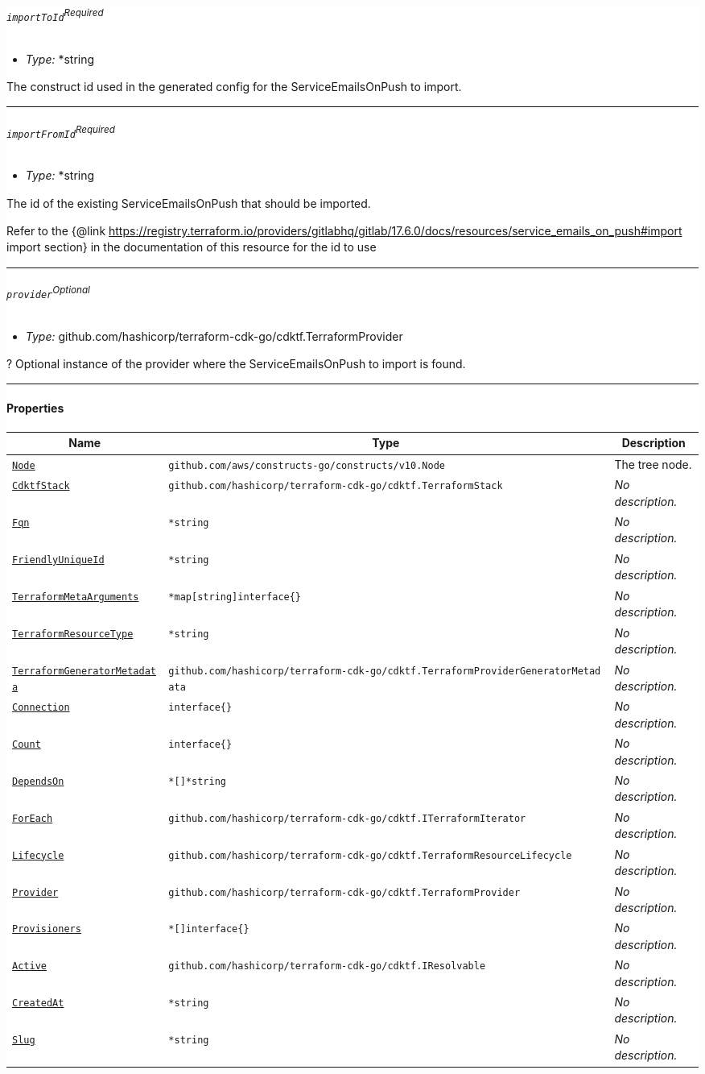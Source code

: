 
###### `importToId`<sup>Required</sup> <a name="importToId" id="@cdktf/provider-gitlab.serviceEmailsOnPush.ServiceEmailsOnPush.generateConfigForImport.parameter.importToId"></a>

- *Type:* *string

The construct id used in the generated config for the ServiceEmailsOnPush to import.

---

###### `importFromId`<sup>Required</sup> <a name="importFromId" id="@cdktf/provider-gitlab.serviceEmailsOnPush.ServiceEmailsOnPush.generateConfigForImport.parameter.importFromId"></a>

- *Type:* *string

The id of the existing ServiceEmailsOnPush that should be imported.

Refer to the {@link https://registry.terraform.io/providers/gitlabhq/gitlab/17.6.0/docs/resources/service_emails_on_push#import import section} in the documentation of this resource for the id to use

---

###### `provider`<sup>Optional</sup> <a name="provider" id="@cdktf/provider-gitlab.serviceEmailsOnPush.ServiceEmailsOnPush.generateConfigForImport.parameter.provider"></a>

- *Type:* github.com/hashicorp/terraform-cdk-go/cdktf.TerraformProvider

? Optional instance of the provider where the ServiceEmailsOnPush to import is found.

---

#### Properties <a name="Properties" id="Properties"></a>

| **Name** | **Type** | **Description** |
| --- | --- | --- |
| <code><a href="#@cdktf/provider-gitlab.serviceEmailsOnPush.ServiceEmailsOnPush.property.node">Node</a></code> | <code>github.com/aws/constructs-go/constructs/v10.Node</code> | The tree node. |
| <code><a href="#@cdktf/provider-gitlab.serviceEmailsOnPush.ServiceEmailsOnPush.property.cdktfStack">CdktfStack</a></code> | <code>github.com/hashicorp/terraform-cdk-go/cdktf.TerraformStack</code> | *No description.* |
| <code><a href="#@cdktf/provider-gitlab.serviceEmailsOnPush.ServiceEmailsOnPush.property.fqn">Fqn</a></code> | <code>*string</code> | *No description.* |
| <code><a href="#@cdktf/provider-gitlab.serviceEmailsOnPush.ServiceEmailsOnPush.property.friendlyUniqueId">FriendlyUniqueId</a></code> | <code>*string</code> | *No description.* |
| <code><a href="#@cdktf/provider-gitlab.serviceEmailsOnPush.ServiceEmailsOnPush.property.terraformMetaArguments">TerraformMetaArguments</a></code> | <code>*map[string]interface{}</code> | *No description.* |
| <code><a href="#@cdktf/provider-gitlab.serviceEmailsOnPush.ServiceEmailsOnPush.property.terraformResourceType">TerraformResourceType</a></code> | <code>*string</code> | *No description.* |
| <code><a href="#@cdktf/provider-gitlab.serviceEmailsOnPush.ServiceEmailsOnPush.property.terraformGeneratorMetadata">TerraformGeneratorMetadata</a></code> | <code>github.com/hashicorp/terraform-cdk-go/cdktf.TerraformProviderGeneratorMetadata</code> | *No description.* |
| <code><a href="#@cdktf/provider-gitlab.serviceEmailsOnPush.ServiceEmailsOnPush.property.connection">Connection</a></code> | <code>interface{}</code> | *No description.* |
| <code><a href="#@cdktf/provider-gitlab.serviceEmailsOnPush.ServiceEmailsOnPush.property.count">Count</a></code> | <code>interface{}</code> | *No description.* |
| <code><a href="#@cdktf/provider-gitlab.serviceEmailsOnPush.ServiceEmailsOnPush.property.dependsOn">DependsOn</a></code> | <code>*[]*string</code> | *No description.* |
| <code><a href="#@cdktf/provider-gitlab.serviceEmailsOnPush.ServiceEmailsOnPush.property.forEach">ForEach</a></code> | <code>github.com/hashicorp/terraform-cdk-go/cdktf.ITerraformIterator</code> | *No description.* |
| <code><a href="#@cdktf/provider-gitlab.serviceEmailsOnPush.ServiceEmailsOnPush.property.lifecycle">Lifecycle</a></code> | <code>github.com/hashicorp/terraform-cdk-go/cdktf.TerraformResourceLifecycle</code> | *No description.* |
| <code><a href="#@cdktf/provider-gitlab.serviceEmailsOnPush.ServiceEmailsOnPush.property.provider">Provider</a></code> | <code>github.com/hashicorp/terraform-cdk-go/cdktf.TerraformProvider</code> | *No description.* |
| <code><a href="#@cdktf/provider-gitlab.serviceEmailsOnPush.ServiceEmailsOnPush.property.provisioners">Provisioners</a></code> | <code>*[]interface{}</code> | *No description.* |
| <code><a href="#@cdktf/provider-gitlab.serviceEmailsOnPush.ServiceEmailsOnPush.property.active">Active</a></code> | <code>github.com/hashicorp/terraform-cdk-go/cdktf.IResolvable</code> | *No description.* |
| <code><a href="#@cdktf/provider-gitlab.serviceEmailsOnPush.ServiceEmailsOnPush.property.createdAt">CreatedAt</a></code> | <code>*string</code> | *No description.* |
| <code><a href="#@cdktf/provider-gitlab.serviceEmailsOnPush.ServiceEmailsOnPush.property.slug">Slug</a></code> | <code>*string</code> | *No description.* |